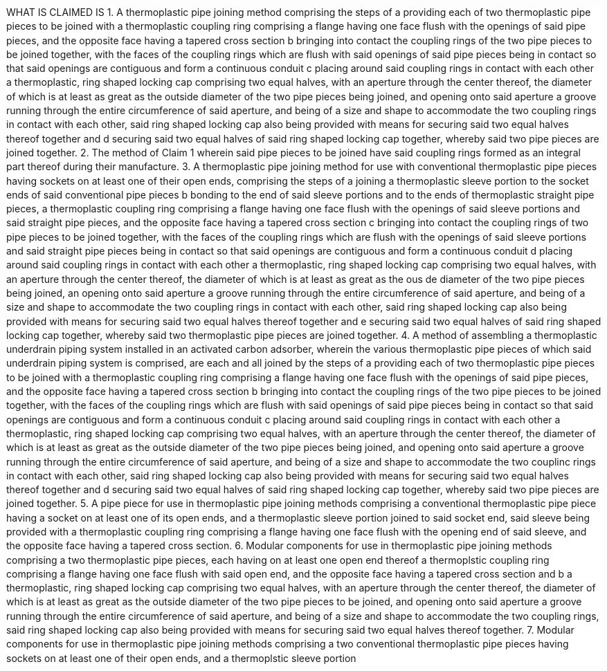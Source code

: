 WHAT IS CLAIMED IS 1. A thermoplastic pipe joining method comprising the steps of a providing each of two thermoplastic pipe pieces to be joined with a thermoplastic coupling ring comprising a flange having one face flush with the openings of said pipe pieces, and the opposite face having a tapered cross section b bringing into contact the coupling rings of the two pipe pieces to be joined together, with the faces of the coupling rings which are flush with said openings of said pipe pieces being in contact so that said openings are contiguous and form a continuous conduit c placing around said coupling rings in contact with each other a thermoplastic, ring shaped locking cap comprising two equal halves, with an aperture through the center thereof, the diameter of which is at least as great as the outside diameter of the two pipe pieces being joined, and opening onto said aperture a groove running through the entire circumference of said aperture, and being of a size and shape to accommodate the two coupling rings in contact with each other, said ring shaped locking cap also being provided with means for securing said two equal halves thereof together and d securing said two equal halves of said ring shaped locking cap together, whereby said two pipe pieces are joined together. 2. The method of Claim 1 wherein said pipe pieces to be joined have said coupling rings formed as an integral part thereof during their manufacture. 3. A thermoplastic pipe joining method for use with conventional thermoplastic pipe pieces having sockets on at least one of their open ends, comprising the steps of a joining a thermoplastic sleeve portion to the socket ends of said conventional pipe pieces b bonding to the end of said sleeve portions and to the ends of thermoplastic straight pipe pieces, a thermoplastic coupling ring comprising a flange having one face flush with the openings of said sleeve portions and said straight pipe pieces, and the opposite face having a tapered cross section c bringing into contact the coupling rings of two pipe pieces to be joined together, with the faces of the coupling rings which are flush with the openings of said sleeve portions and said straight pipe pieces being in contact so that said openings are contiguous and form a continuous conduit d placing around said coupling rings in contact with each other a thermoplastic, ring shaped locking cap comprising two equal halves, with an aperture through the center thereof, the diameter of which is at least as great as the ous de diameter of the two pipe pieces being joined, an opening onto said aperture a groove running through the entire circumference of said aperture, and being of a size and shape to accommodate the two coupling rings in contact with each other, said ring shaped locking cap also being provided with means for securing said two equal halves thereof together and e securing said two equal halves of said ring shaped locking cap together, whereby said two thermoplastic pipe pieces are joined together. 4. A method of assembling a thermoplastic underdrain piping system installed in an activated carbon adsorber, wherein the various thermoplastic pipe pieces of which said underdrain piping system is comprised, are each and all joined by the steps of a providing each of two thermoplastic pipe pieces to be joined with a thermoplastic coupling ring comprising a flange having one face flush with the openings of said pipe pieces, and the opposite face having a tapered cross section b bringing into contact the coupling rings of the two pipe pieces to be joined together, with the faces of the coupling rings which are flush with said openings of said pipe pieces being in contact so that said openings are contiguous and form a continuous conduit c placing around said coupling rings in contact with each other a thermoplastic, ring shaped locking cap comprising two equal halves, with an aperture through the center thereof, the diameter of which is at least as great as the outside diameter of the two pipe pieces being joined, and opening onto said aperture a groove running through the entire circumference of said aperture, and being of a size and shape to accommodate the two couplinc rings in contact with each other, said ring shaped locking cap also being provided with means for securing said two equal halves thereof together and d securing said two equal halves of said ring shaped locking cap together, whereby said two pipe pieces are joined together. 5. A pipe piece for use in thermoplastic pipe joining methods comprising a conventional thermoplastic pipe piece having a socket on at least one of its open ends, and a thermoplastic sleeve portion joined to said socket end, said sleeve being provided with a thermoplastic coupling ring comprising a flange having one face flush with the opening end of said sleeve, and the opposite face having a tapered cross section. 6. Modular components for use in thermoplastic pipe joining methods comprising a two thermoplastic pipe pieces, each having on at least one open end thereof a thermoplstic coupling ring comprising a flange having one face flush with said open end, and the opposite face having a tapered cross section and b a thermoplastic, ring shaped locking cap comprising two equal halves, with an aperture through the center thereof, the diameter of which is at least as great as the outside diameter of the two pipe pieces to be joined, and opening onto said aperture a groove running through the entire circumference of said aperture, and being of a size and shape to accommodate the two coupling rings, said ring shaped locking cap also being provided with means for securing said two equal halves thereof together. 7. Modular components for use in thermoplastic pipe joining methods comprising a two conventional thermoplastic pipe pieces having sockets on at least one of their open ends, and a thermoplstic sleeve portion